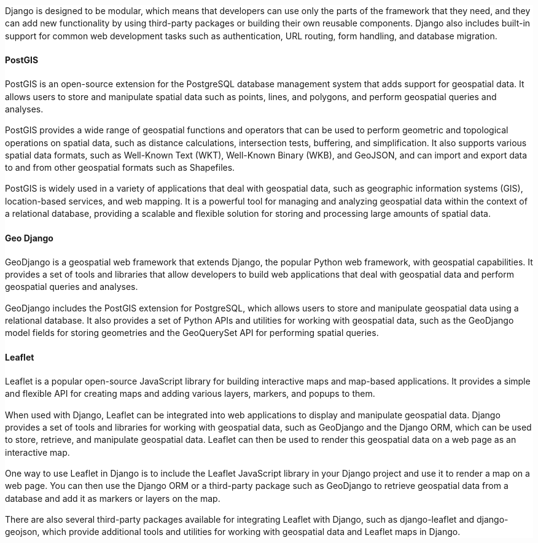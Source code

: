 Django is designed to be modular, which means that developers can use only the parts of the
framework that they need, and they can add new functionality by using third-party packages
or building their own reusable components. Django also includes built-in support for common
web development tasks such as authentication, URL routing, form handling, and database migration.

#### PostGIS

PostGIS is an open-source extension for the PostgreSQL database management system that adds support
for geospatial data. It allows users to store and manipulate spatial data such as points, lines,
and polygons, and perform geospatial queries and analyses.

PostGIS provides a wide range of geospatial functions and operators that can be used to perform
geometric and topological operations on spatial data, such as distance calculations, intersection
tests, buffering, and simplification. It also supports various spatial data formats, such as
Well-Known Text (WKT), Well-Known Binary (WKB), and GeoJSON, and can import and export data
to and from other geospatial formats such as Shapefiles.

PostGIS is widely used in a variety of applications that deal with geospatial data, such as
geographic information systems (GIS), location-based services, and web mapping. It is a
powerful tool for managing and analyzing geospatial data within the context of a relational
database, providing a scalable and flexible solution for storing and processing large
amounts of spatial data.

#### Geo Django

GeoDjango is a geospatial web framework that extends Django, the popular Python web
framework, with geospatial capabilities. It provides a set of tools and libraries
that allow developers to build web applications that deal with geospatial data and
perform geospatial queries and analyses.

GeoDjango includes the PostGIS extension for PostgreSQL, which allows users to
store and manipulate geospatial data using a relational database. It also provides
a set of Python APIs and utilities for working with geospatial data, such as the
GeoDjango model fields for storing geometries and the GeoQuerySet API for
performing spatial queries.

#### Leaflet

Leaflet is a popular open-source JavaScript library for building interactive maps
and map-based applications. It provides a simple and flexible API for creating maps
and adding various layers, markers, and popups to them.

When used with Django, Leaflet can be integrated into web applications to display
and manipulate geospatial data. Django provides a set of tools and libraries for
working with geospatial data, such as GeoDjango and the Django ORM, which can be
used to store, retrieve, and manipulate geospatial data. Leaflet can then be used
to render this geospatial data on a web page as an interactive map.

One way to use Leaflet in Django is to include the Leaflet JavaScript library in
your Django project and use it to render a map on a web page. You can then use
the Django ORM or a third-party package such as GeoDjango to retrieve geospatial
data from a database and add it as markers or layers on the map.

There are also several third-party packages available for integrating Leaflet
with Django, such as django-leaflet and django-geojson, which provide additional
tools and utilities for working with geospatial data and Leaflet maps in Django.
